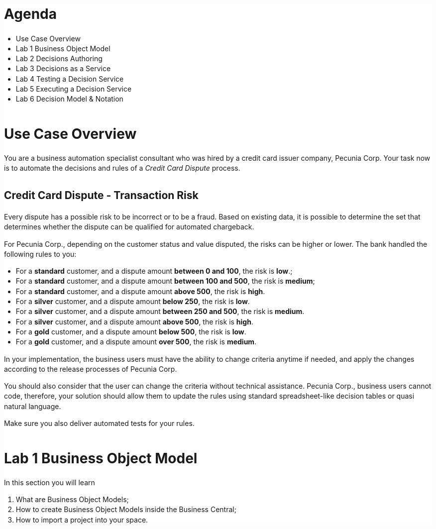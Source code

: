 Agenda
===
* Use Case Overview
* Lab 1 Business Object Model
* Lab 2 Decisions Authoring
* Lab 3 Decisions as a Service
* Lab 4 Testing a Decision Service
* Lab 5 Executing a Decision Service
* Lab 6 Decision Model & Notation



# Use Case Overview

You are a business automation specialist consultant who was hired by a credit card issuer company, Pecunia Corp. Your task now is to automate the decisions and rules of a _Credit Card Dispute_ process.

## Credit Card Dispute - Transaction Risk

Every dispute has a possible risk to be incorrect or to be a fraud. Based on existing data, it is possible to determine the set that determines whether the dispute can be qualified for automated chargeback.

For Pecunia Corp., depending on the customer status and value disputed, the risks can be higher or lower. The bank handled the following rules to you:

- For a **standard** customer, and a dispute amount **between 0 and 100**, the risk is **low**.;
- For a **standard** customer, and a dispute amount **between 100 and 500**, the risk is **medium**;
- For a **standard** customer, and a dispute amount **above 500**, the risk is **high**.
- For a **silver** customer, and a dispute amount **below 250**, the risk is **low**.
- For a **silver** customer, and a dispute amount **between 250 and 500**, the risk is **medium**.
- For a **silver** customer, and a dispute amount **above 500**, the risk is **high**.
- For a **gold** customer, and a dispute amount **below 500**, the risk is **low**.
- For a **gold** customer, and a dispute amount **over 500**, the risk is **medium**.

In your implementation, the business users must have the ability to change criteria anytime if needed, and apply the changes according to the release processes of Pecunia Corp.

You should also consider that the user can change the criteria without technical assistance. Pecunia Corp., business users cannot code, therefore, your solution should allow them to update the rules using standard spreadsheet-like decision tables or quasi natural language.

Make sure you also deliver automated tests for your rules.

# Lab 1 Business Object Model

In this section you will learn

1. What are Business Object Models;
2. How to create Business Object Models inside the Business Central;
3. How to import a project into your space.
